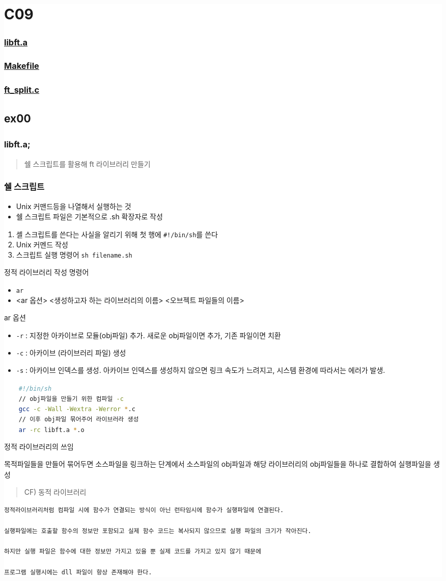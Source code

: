 # C09

### [libft.a](#ex00)
### [Makefile](#ex01)
### [ft_split.c](#ex02)

## ex00 
### libft.a;
>   쉘 스크립트를 활용해 ft 라이브러리 만들기

### 쉘 스크립트
-   Unix 커맨드등을 나열해서 실행하는 것
-   쉘 스크립트 파일은 기본적으로 .sh 확장자로 작성

1.  셸 스크립트를 쓴다는 사실을 알리기 위해 첫 행에 `#!/bin/sh`를 쓴다
2.  Unix 커멘드 작성
3.  스크립트 실행 명령어 `sh filename.sh`


정적 라이브러리 작성 명령어
-   `ar`
-   <ar 옵션> <생성하고자 하는 라이브러리의 이름> <오브젝트 파일들의 이름>

ar 옵션
-   `-r` : 지정한 아카이브로 모듈(obj파일) 추가. 새로운 obj파일이면 추가, 기존 파일이면 치환

-   `-c` : 아카이브 (라이브러리 파일) 생성

-   `-s` : 아카이브 인덱스를 생성. 아카이브 인덱스를 생성하지 않으면 링크 속도가 느려지고, 시스템 환경에 따라서는 에러가 발생.

```.sh
    #!/bin/sh
    // obj파일을 만들기 위한 컴파일 -c
    gcc -c -Wall -Wextra -Werror *.c
    // 이후 obj파일 묶어주어 라이브러라 생성
    ar -rc libft.a *.o
```
정적 라이브러리의 쓰임

목적파일들을 만들어 묶어두면 소스파일을 링크하는 단계에서 소스파일의 obj파일과 해당 라이브러리의 obj파일들을 하나로 결합하여 실행파일을 생성

> CF) 동적 라이브러리
```.vim
정적라이브러리처럼 컴파일 시에 함수가 연결되는 방식이 아닌 런타임시에 함수가 실행파일에 연결된다. 

실행파일에는 호출할 함수의 정보만 포함되고 실제 함수 코드는 복사되지 않으므로 실행 파일의 크기가 작아진다. 

하지만 실행 파일은 함수에 대한 정보만 가지고 있을 뿐 실제 코드를 가지고 있지 않기 때문에 

프로그램 실행시에는 dll 파일이 항상 존재해야 한다.
```
